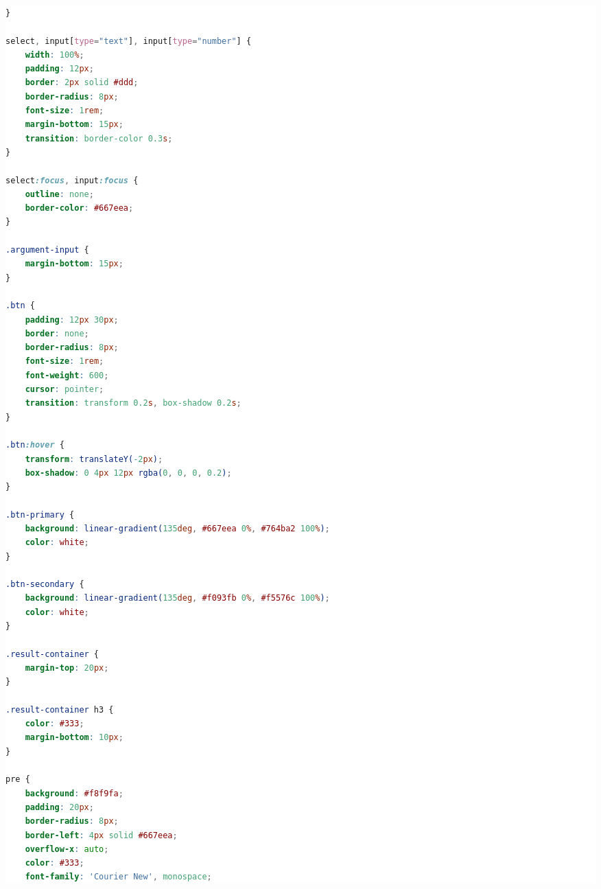 ```css
}

select, input[type="text"], input[type="number"] {
    width: 100%;
    padding: 12px;
    border: 2px solid #ddd;
    border-radius: 8px;
    font-size: 1rem;
    margin-bottom: 15px;
    transition: border-color 0.3s;
}

select:focus, input:focus {
    outline: none;
    border-color: #667eea;
}

.argument-input {
    margin-bottom: 15px;
}

.btn {
    padding: 12px 30px;
    border: none;
    border-radius: 8px;
    font-size: 1rem;
    font-weight: 600;
    cursor: pointer;
    transition: transform 0.2s, box-shadow 0.2s;
}

.btn:hover {
    transform: translateY(-2px);
    box-shadow: 0 4px 12px rgba(0, 0, 0, 0.2);
}

.btn-primary {
    background: linear-gradient(135deg, #667eea 0%, #764ba2 100%);
    color: white;
}

.btn-secondary {
    background: linear-gradient(135deg, #f093fb 0%, #f5576c 100%);
    color: white;
}

.result-container {
    margin-top: 20px;
}

.result-container h3 {
    color: #333;
    margin-bottom: 10px;
}

pre {
    background: #f8f9fa;
    padding: 20px;
    border-radius: 8px;
    border-left: 4px solid #667eea;
    overflow-x: auto;
    color: #333;
    font-family: 'Courier New', monospace;
```
